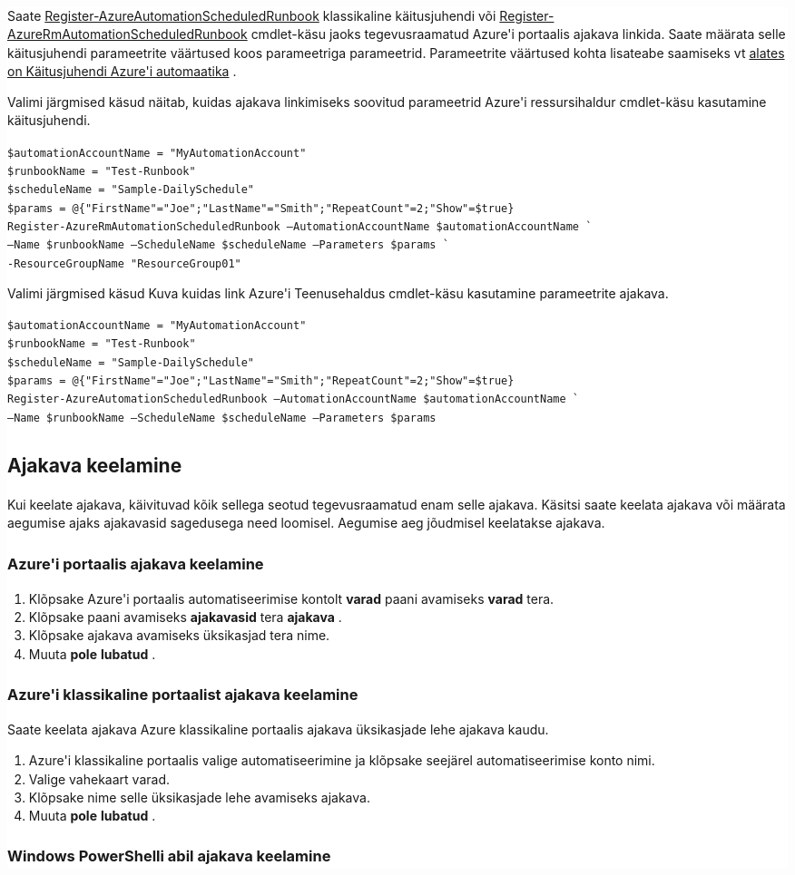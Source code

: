 Saate [Register-AzureAutomationScheduledRunbook](http://msdn.microsoft.com/library/azure/dn690265.aspx) klassikaline käitusjuhendi või [Register-AzureRmAutomationScheduledRunbook](https://msdn.microsoft.com/library/mt603575.aspx) cmdlet-käsu jaoks tegevusraamatud Azure'i portaalis ajakava linkida.  Saate määrata selle käitusjuhendi parameetrite väärtused koos parameetriga parameetrid. Parameetrite väärtused kohta lisateabe saamiseks vt [alates on Käitusjuhendi Azure'i automaatika](automation-starting-a-runbook.md) .

Valimi järgmised käsud näitab, kuidas ajakava linkimiseks soovitud parameetrid Azure'i ressursihaldur cmdlet-käsu kasutamine käitusjuhendi.

    $automationAccountName = "MyAutomationAccount"
    $runbookName = "Test-Runbook"
    $scheduleName = "Sample-DailySchedule"
    $params = @{"FirstName"="Joe";"LastName"="Smith";"RepeatCount"=2;"Show"=$true}
    Register-AzureRmAutomationScheduledRunbook –AutomationAccountName $automationAccountName `
    –Name $runbookName –ScheduleName $scheduleName –Parameters $params `
    -ResourceGroupName "ResourceGroup01"
Valimi järgmised käsud Kuva kuidas link Azure'i Teenusehaldus cmdlet-käsu kasutamine parameetrite ajakava.

    $automationAccountName = "MyAutomationAccount"
    $runbookName = "Test-Runbook"
    $scheduleName = "Sample-DailySchedule"
    $params = @{"FirstName"="Joe";"LastName"="Smith";"RepeatCount"=2;"Show"=$true}
    Register-AzureAutomationScheduledRunbook –AutomationAccountName $automationAccountName `
    –Name $runbookName –ScheduleName $scheduleName –Parameters $params

## <a name="disabling-a-schedule"></a>Ajakava keelamine

Kui keelate ajakava, käivituvad kõik sellega seotud tegevusraamatud enam selle ajakava. Käsitsi saate keelata ajakava või määrata aegumise ajaks ajakavasid sagedusega need loomisel. Aegumise aeg jõudmisel keelatakse ajakava.

### <a name="to-disable-a-schedule-from-the-azure-portal"></a>Azure'i portaalis ajakava keelamine

1. Klõpsake Azure'i portaalis automatiseerimise kontolt **varad** paani avamiseks **varad** tera.
2. Klõpsake paani avamiseks **ajakavasid** tera **ajakava** .
2. Klõpsake ajakava avamiseks üksikasjad tera nime.
3. Muuta **pole** **lubatud** .

### <a name="to-disable-a-schedule-from-the-azure-classic-portal"></a>Azure'i klassikaline portaalist ajakava keelamine

Saate keelata ajakava Azure klassikaline portaalis ajakava üksikasjade lehe ajakava kaudu.

1. Azure'i klassikaline portaalis valige automatiseerimine ja klõpsake seejärel automatiseerimise konto nimi.
1. Valige vahekaart varad.
1. Klõpsake nime selle üksikasjade lehe avamiseks ajakava.
2. Muuta **pole** **lubatud** .

### <a name="to-disable-a-schedule-with-windows-powershell"></a>Windows PowerShelli abil ajakava keelamine

